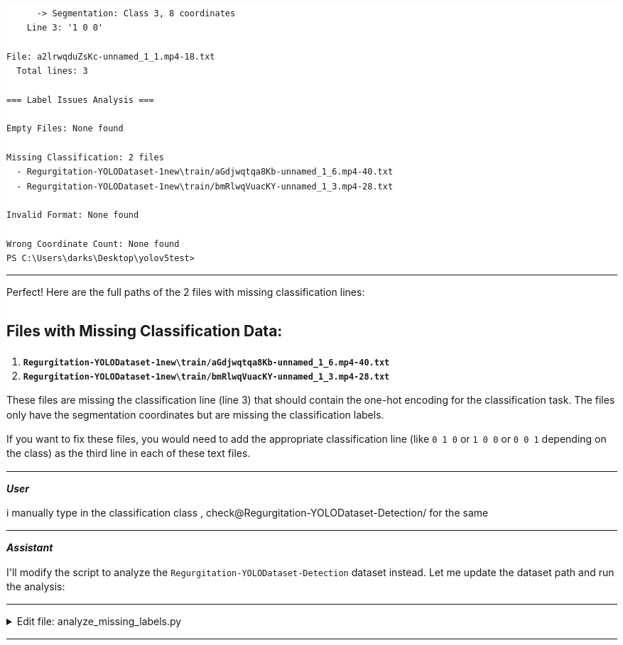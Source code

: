 ```
      -> Segmentation: Class 3, 8 coordinates
    Line 3: '1 0 0'

File: a2lrwqduZsKc-unnamed_1_1.mp4-18.txt
  Total lines: 3

=== Label Issues Analysis ===

Empty Files: None found

Missing Classification: 2 files
  - Regurgitation-YOLODataset-1new\train/aGdjwqtqa8Kb-unnamed_1_6.mp4-40.txt
  - Regurgitation-YOLODataset-1new\train/bmRlwqVuacKY-unnamed_1_3.mp4-28.txt

Invalid Format: None found

Wrong Coordinate Count: None found
PS C:\Users\darks\Desktop\yolov5test>
```

---

Perfect! Here are the full paths of the 2 files with missing classification lines:

## Files with Missing Classification Data:

1. **`Regurgitation-YOLODataset-1new\train/aGdjwqtqa8Kb-unnamed_1_6.mp4-40.txt`**
2. **`Regurgitation-YOLODataset-1new\train/bmRlwqVuacKY-unnamed_1_3.mp4-28.txt`**

These files are missing the classification line (line 3) that should contain the one-hot encoding for the classification task. The files only have the segmentation coordinates but are missing the classification labels.

If you want to fix these files, you would need to add the appropriate classification line (like `0 1 0` or `1 0 0` or `0 0 1` depending on the class) as the third line in each of these text files.

---

_**User**_

i manually type in the classification class , check@Regurgitation-YOLODataset-Detection/  for the same

---

_**Assistant**_

I'll modify the script to analyze the `Regurgitation-YOLODataset-Detection` dataset instead. Let me update the dataset path and run the analysis:


---

<details><summary>Edit file: analyze_missing_labels.py</summary></details>

---
